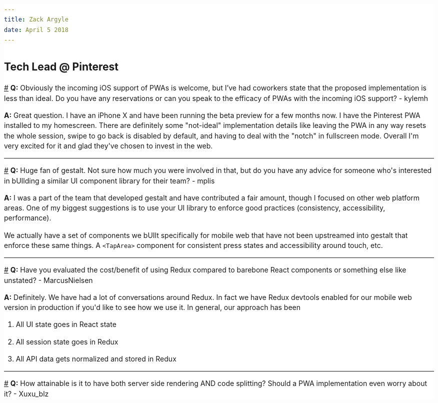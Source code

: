 ```yaml
---
title: Zack Argyle
date: April 5 2018
---
```

## Tech Lead @ Pinterest

<a name="obviously-incoming-ios-support-pwas" href="#obviously-incoming-ios-support-pwas">#</a> **Q:** Obviously the incoming iOS support of PWAs is welcome, but I’ve had coworkers state that the proposed implementation is less than ideal. Do you have any reservations or can you speak to the efficacy of PWAs with the incoming iOS support? - kylemh


**A:** Great question. I have an iPhone X and have been running the beta preview for a few months now. I have the Pinterest PWA installed to my homescreen. There are definitely some "not-ideal" implementation details like leaving the PWA in any way resets the whole session, swipe to go back is disabled by default, and having to deal with the "notch" in fullscreen mode. Overall I'm very excited for it and glad they've chosen to invest in the web.

---

<a name="huge-fan-gestalt-sure-much" href="#huge-fan-gestalt-sure-much">#</a> **Q:** Huge fan of gestalt. Not sure how much you were involved in that, but do you have any advice for someone who's interested in bUIlding a similar UI component library for their team? - mplis


**A:** I was a part of the team that developed gestalt and have contributed a fair amount, though I focused on other web platform areas. One of my biggest suggestions is to use your UI library to enforce good practices (consistency, accessibility, performance).

We actually have a set of components we bUIlt specifically for mobile web that have not been upstreamed into gestalt that enforce these same things. A `<TapArea>` component for consistent press states and accessibility around touch, etc.

---

<a name="evaluated-costbenefit-using-redux-compared" href="#evaluated-costbenefit-using-redux-compared">#</a> **Q:** Have you evaluated the cost/benefit of using Redux compared to barebone React components or something else like unstated? - MarcusNielsen


**A:** Definitely. We have had a lot of conversations around Redux. In fact we have Redux devtools enabled for our mobile web version in production if you'd like to see how we use it. In general, our approach has been

1) All UI state goes in React state

2) All session state goes in Redux

3) All API data gets normalized and stored in Redux

---

<a name="attainable-server-side-rendering-code" href="#attainable-server-side-rendering-code">#</a> **Q:** How attainable is it to have both server side rendering AND code splitting? Should a PWA implementation even worry about it? - Xuxu_blz
